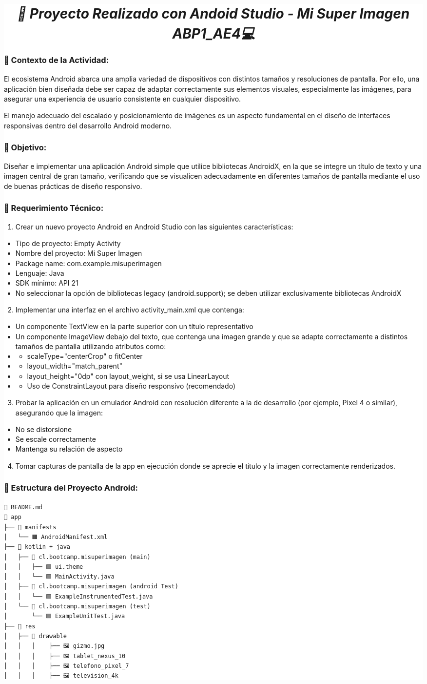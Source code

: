 **_<h1 align="center">:vulcan_salute: Proyecto Realizado con Andoid Studio - Mi Super Imagen ABP1_AE4:computer:</h1>_**

**<h3>:blue_book: Contexto de la Actividad:</h3>**

<p>El ecosistema Android abarca una amplia variedad de dispositivos con distintos tamaños y
resoluciones de pantalla. Por ello, una aplicación bien diseñada debe ser capaz de adaptar
correctamente sus elementos visuales, especialmente las imágenes, para asegurar una experiencia de
usuario consistente en cualquier dispositivo.</p>
<p>El manejo adecuado del escalado y posicionamiento de imágenes es un aspecto fundamental en el
diseño de interfaces responsivas dentro del desarrollo Android moderno.</p>

**<h3>:blue_book: Objetivo:</h3>**

<p>Diseñar e implementar una aplicación Android simple que utilice bibliotecas AndroidX, en la que
se integre un título de texto y una imagen central de gran tamaño, verificando que se visualicen
adecuadamente en diferentes tamaños de pantalla mediante el uso de buenas prácticas de diseño responsivo.</p>

**<h3>:orange_book: Requerimiento Técnico:</h3>**

1. Crear un nuevo proyecto Android en Android Studio con las siguientes características:
- Tipo de proyecto: Empty Activity
- Nombre del proyecto: Mi Super Imagen
- Package name: com.example.misuperimagen
- Lenguaje: Java
- SDK mínimo: API 21
- No seleccionar la opción de bibliotecas legacy (android.support); se deben utilizar exclusivamente bibliotecas AndroidX

2. Implementar una interfaz en el archivo activity_main.xml que contenga:
- Un componente TextView en la parte superior con un título representativo
- Un componente ImageView debajo del texto, que contenga una imagen grande y que se adapte correctamente a distintos tamaños de pantalla utilizando atributos como:
- * scaleType="centerCrop" o fitCenter
- * layout_width="match_parent"
- * layout_height="0dp" con layout_weight, si se usa LinearLayout
- * Uso de ConstraintLayout para diseño responsivo (recomendado)

3. Probar la aplicación en un emulador Android con resolución diferente a la de desarrollo (por ejemplo, Pixel 4 o similar), asegurando que la imagen:
- No se distorsione
- Se escale correctamente
- Mantenga su relación de aspecto

4. Tomar capturas de pantalla de la app en ejecución donde se aprecie el título y la imagen correctamente renderizados.

**<h3>📁 Estructura del Proyecto Android:</h3>**

```Android
📘 README.md
📁 app
├── 📁 manifests
│   └── 🟧 AndroidManifest.xml
├── 📁 kotlin + java
│   ├── 📁 cl.bootcamp.misuperimagen (main)
│   │   ├── 🟦 ui.theme
│   │   └── 🟦 MainActivity.java
│   ├── 📁 cl.bootcamp.misuperimagen (android Test)
│   │   └── 🟦 ExampleInstrumentedTest.java
│   └── 📁 cl.bootcamp.misuperimagen (test)
│       └── 🟦 ExampleUnitTest.java
├── 📁 res
│   ├── 📁 drawable
│   │   │    ├── 🖼️ gizmo.jpg
│   │   │    ├── 🖼️ tablet_nexus_10
│   │   │    ├── 🖼️ telefono_pixel_7
│   │   │    ├── 🖼️ television_4k
```